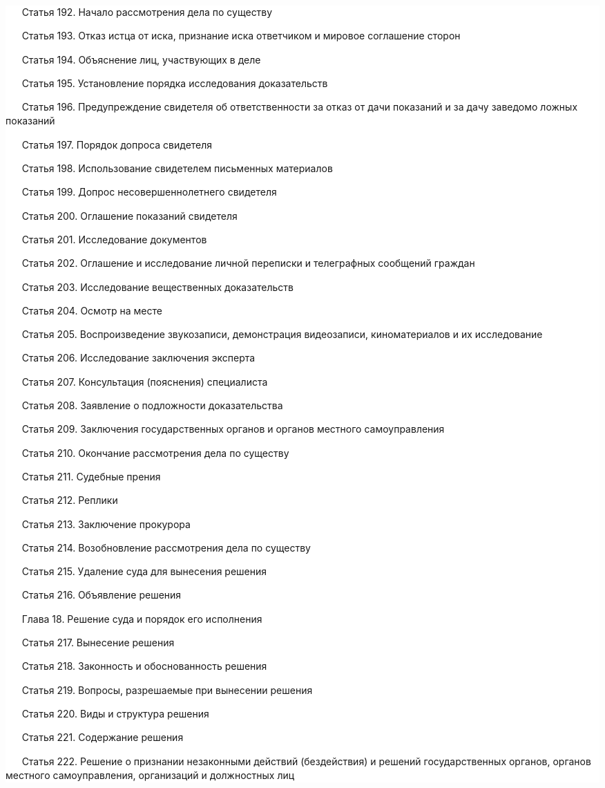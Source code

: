       Статья 192. Начало рассмотрения дела по существу

      Статья 193. Отказ истца от иска, признание иска ответчиком и мировое соглашение сторон

      Статья 194. Объяснение лиц, участвующих в деле

      Статья 195. Установление порядка исследования доказательств

      Статья 196. Предупреждение свидетеля об ответственности за отказ от дачи показаний и за дачу заведомо ложных показаний

      Статья 197. Порядок допроса свидетеля

      Статья 198. Использование свидетелем письменных материалов

      Статья 199. Допрос несовершеннолетнего свидетеля

      Статья 200. Оглашение показаний свидетеля

      Статья 201. Исследование документов

      Статья 202. Оглашение и исследование личной переписки и телеграфных сообщений граждан

      Статья 203. Исследование вещественных доказательств

      Статья 204. Осмотр на месте

      Статья 205. Воспроизведение звукозаписи, демонстрация видеозаписи, киноматериалов и их исследование

      Статья 206. Исследование заключения эксперта

      Статья 207. Консультация (пояснения) специалиста

      Статья 208. Заявление о подложности доказательства

      Статья 209. Заключения государственных органов и органов местного самоуправления

      Статья 210. Окончание рассмотрения дела по существу

      Статья 211. Судебные прения

      Статья 212. Реплики

      Статья 213. Заключение прокурора

      Статья 214. Возобновление рассмотрения дела по существу

      Статья 215. Удаление суда для вынесения решения

      Статья 216. Объявление решения

      Глава 18. Решение суда и порядок его исполнения

      Статья 217. Вынесение решения

      Статья 218. Законность и обоснованность решения

      Статья 219. Вопросы, разрешаемые при вынесении решения

      Статья 220. Виды и структура решения

      Статья 221. Содержание решения

      Статья 222. Решение о признании незаконными действий (бездействия) и решений государственных органов, органов местного самоуправления, организаций и должностных лиц

